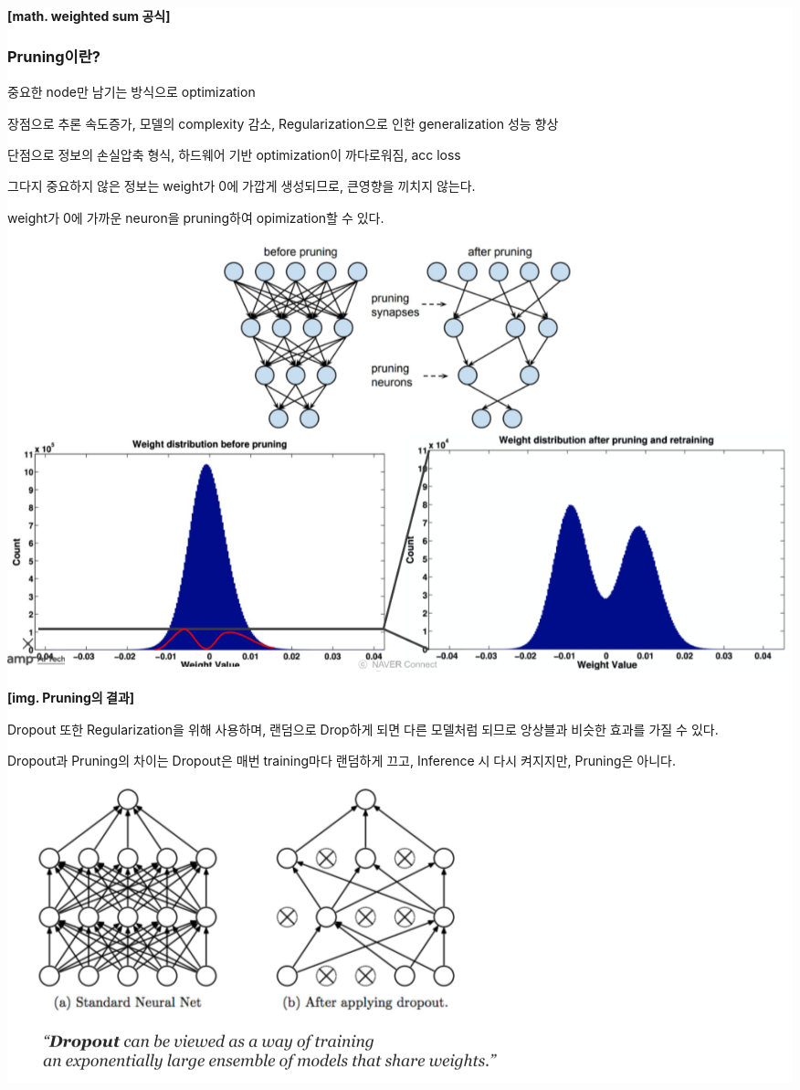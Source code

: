 **[math. weighted sum 공식]**

### Pruning이란?

중요한 node만 남기는 방식으로 optimization

장점으로 추론 속도증가, 모델의 complexity 감소, Regularization으로 인한 generalization 성능 향상

단점으로 정보의 손실압축 형식, 하드웨어 기반 optimization이 까다로워짐, acc loss



그다지 중요하지 않은 정보는 weight가 0에 가깝게 생성되므로, 큰영향을 끼치지 않는다. 

weight가 0에 가까운 neuron을 pruning하여 opimization할 수 있다.

![image-20210318120749490](Lightweight.assets/image-20210318120749490.png)

**[img. Pruning의 결과]**

Dropout 또한 Regularization을 위해 사용하며, 랜덤으로 Drop하게 되면 다른   모델처럼 되므로 앙상블과 비슷한 효과를 가질 수 있다.

Dropout과 Pruning의 차이는 Dropout은 매번 training마다 랜덤하게 끄고, Inference 시 다시 켜지지만, Pruning은 아니다.

![image-20210318120916714](Lightweight.assets/image-20210318120916714.png)
